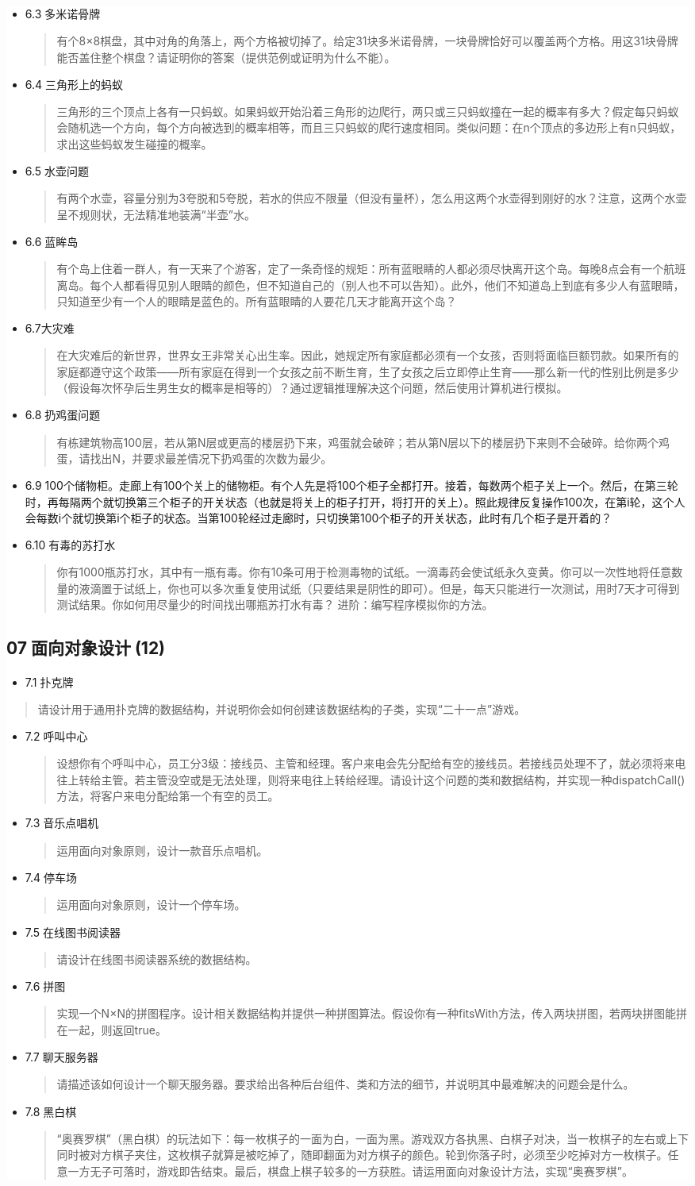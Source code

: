 - 6.3 多米诺骨牌
    > 有个8×8棋盘，其中对角的角落上，两个方格被切掉了。给定31块多米诺骨牌，一块骨牌恰好可以覆盖两个方格。用这31块骨牌能否盖住整个棋盘？请证明你的答案（提供范例或证明为什么不能）。

- 6.4 三角形上的蚂蚁
    > 三角形的三个顶点上各有一只蚂蚁。如果蚂蚁开始沿着三角形的边爬行，两只或三只蚂蚁撞在一起的概率有多大？假定每只蚂蚁会随机选一个方向，每个方向被选到的概率相等，而且三只蚂蚁的爬行速度相同。类似问题：在n个顶点的多边形上有n只蚂蚁，求出这些蚂蚁发生碰撞的概率。

- 6.5 水壶问题
    > 有两个水壶，容量分别为3夸脱和5夸脱，若水的供应不限量（但没有量杯），怎么用这两个水壶得到刚好的水？注意，这两个水壶呈不规则状，无法精准地装满“半壶”水。

- 6.6 蓝眸岛 
    > 有个岛上住着一群人，有一天来了个游客，定了一条奇怪的规矩：所有蓝眼睛的人都必须尽快离开这个岛。每晚8点会有一个航班离岛。每个人都看得见别人眼睛的颜色，但不知道自己的（别人也不可以告知）。此外，他们不知道岛上到底有多少人有蓝眼睛，只知道至少有一个人的眼睛是蓝色的。所有蓝眼睛的人要花几天才能离开这个岛？

- 6.7大灾难
    > 在大灾难后的新世界，世界女王非常关心出生率。因此，她规定所有家庭都必须有一个女孩，否则将面临巨额罚款。如果所有的家庭都遵守这个政策——所有家庭在得到一个女孩之前不断生育，生了女孩之后立即停止生育——那么新一代的性别比例是多少（假设每次怀孕后生男生女的概率是相等的）？通过逻辑推理解决这个问题，然后使用计算机进行模拟。

- 6.8 扔鸡蛋问题
    > 有栋建筑物高100层，若从第N层或更高的楼层扔下来，鸡蛋就会破碎；若从第N层以下的楼层扔下来则不会破碎。给你两个鸡蛋，请找出N，并要求最差情况下扔鸡蛋的次数为最少。

- 6.9 100个储物柜。走廊上有100个关上的储物柜。有个人先是将100个柜子全都打开。接着，每数两个柜子关上一个。然后，在第三轮时，再每隔两个就切换第三个柜子的开关状态（也就是将关上的柜子打开，将打开的关上）。照此规律反复操作100次，在第i轮，这个人会每数i个就切换第i个柜子的状态。当第100轮经过走廊时，只切换第100个柜子的开关状态，此时有几个柜子是开着的？

- 6.10 有毒的苏打水
    > 你有1000瓶苏打水，其中有一瓶有毒。你有10条可用于检测毒物的试纸。一滴毒药会使试纸永久变黄。你可以一次性地将任意数量的液滴置于试纸上，你也可以多次重复使用试纸（只要结果是阴性的即可）。但是，每天只能进行一次测试，用时7天才可得到测试结果。你如何用尽量少的时间找出哪瓶苏打水有毒？
    进阶：编写程序模拟你的方法。


## 07 面向对象设计 (12)

- 7.1 扑克牌
 > 请设计用于通用扑克牌的数据结构，并说明你会如何创建该数据结构的子类，实现“二十一点”游戏。

- 7.2 呼叫中心
    > 设想你有个呼叫中心，员工分3级：接线员、主管和经理。客户来电会先分配给有空的接线员。若接线员处理不了，就必须将来电往上转给主管。若主管没空或是无法处理，则将来电往上转给经理。请设计这个问题的类和数据结构，并实现一种dispatchCall()方法，将客户来电分配给第一个有空的员工。

- 7.3 音乐点唱机
    > 运用面向对象原则，设计一款音乐点唱机。

- 7.4 停车场
    > 运用面向对象原则，设计一个停车场。

- 7.5 在线图书阅读器
    > 请设计在线图书阅读器系统的数据结构。

- 7.6 拼图
    > 实现一个N×N的拼图程序。设计相关数据结构并提供一种拼图算法。假设你有一种fitsWith方法，传入两块拼图，若两块拼图能拼在一起，则返回true。

- 7.7 聊天服务器
    > 请描述该如何设计一个聊天服务器。要求给出各种后台组件、类和方法的细节，并说明其中最难解决的问题会是什么。

- 7.8 黑白棋
    > “奥赛罗棋”（黑白棋）的玩法如下：每一枚棋子的一面为白，一面为黑。游戏双方各执黑、白棋子对决，当一枚棋子的左右或上下同时被对方棋子夹住，这枚棋子就算是被吃掉了，随即翻面为对方棋子的颜色。轮到你落子时，必须至少吃掉对方一枚棋子。任意一方无子可落时，游戏即告结束。最后，棋盘上棋子较多的一方获胜。请运用面向对象设计方法，实现“奥赛罗棋”。
